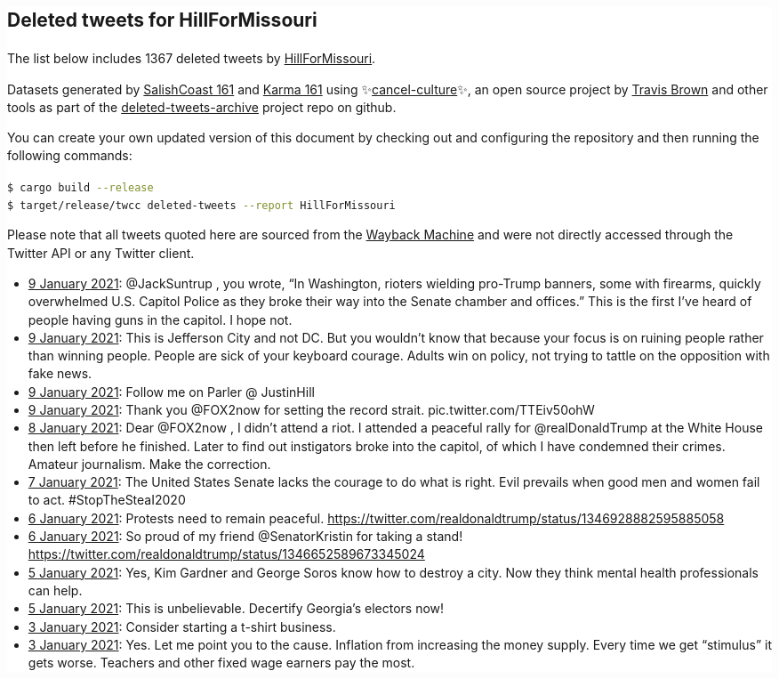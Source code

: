 ## Deleted tweets for HillForMissouri

The list below includes 1367 deleted tweets by
[HillForMissouri](https://twitter.com/HillForMissouri).



Datasets generated by [SalishCoast 161](https://twitter.com/SalishCoastA) and [Karma 161](https://twitter.com/KarmaOneSixOne)
using ✨[cancel-culture](https://github.com/travisbrown/cancel-culture)✨, an open source project by [Travis Brown](https://twitter.com/travisbrown) 
and other tools as part of the [deleted-tweets-archive](https://github.com/salcoast/deleted-tweets-archive/) project repo on github.

You can create your own updated version of this document by checking out and configuring the
repository and then running the following commands:

```bash
$ cargo build --release
$ target/release/twcc deleted-tweets --report HillForMissouri
```

Please note that all tweets quoted here are sourced from the
[Wayback Machine](https://web.archive.org) and were not directly accessed through the Twitter API or
any Twitter client.

* [ 9 January 2021](https://web.archive.org/web/20210109144408/https://twitter.com/HillForMissouri/status/1347916748125827073): @JackSuntrup , you wrote, “In Washington, rioters wielding pro-Trump banners, some with firearms, quickly overwhelmed U.S. Capitol Police as they broke their way into the Senate chamber and offices.” This is the first I’ve heard of people having guns in the capitol. I hope not.
* [ 9 January 2021](https://web.archive.org/web/20210109010452/https://twitter.com/HillForMissouri/status/1347710825973362695): This is Jefferson City and not DC. But you wouldn’t know that because your focus is on ruining people rather than winning people. People are sick of your keyboard courage. Adults win on policy, not trying to tattle on the opposition with fake news.
* [ 9 January 2021](https://web.archive.org/web/20210109001158/https://twitter.com/HillForMissouri/status/1347696843375988737): Follow me on Parler @ JustinHill
* [ 9 January 2021](https://web.archive.org/web/20210109000726/https://twitter.com/HillForMissouri/status/1347696305645236224): Thank you  @FOX2now  for setting the record strait. pic.twitter.com/TTEiv50ohW
* [ 8 January 2021](https://web.archive.org/web/20210108171711/https://twitter.com/HillForMissouri/status/1347592974193078280): Dear  @FOX2now , I didn’t attend a riot. I attended a peaceful rally for  @realDonaldTrump  at the White House then left before he finished. Later to find out instigators broke into the capitol, of which I have condemned their crimes. Amateur journalism. Make the correction.
* [ 7 January 2021](https://web.archive.org/web/20210107052318/https://twitter.com/HillForMissouri/status/1347051100076179458): The United States Senate lacks the courage to do what is right. Evil prevails when good men and women fail to act.  #StopTheSteaI2020
* [ 6 January 2021](https://web.archive.org/web/20210106212935/https://twitter.com/HillForMissouri/status/1346931630821134338): Protests need to remain peaceful. https://twitter.com/realdonaldtrump/status/1346928882595885058
* [ 6 January 2021](https://web.archive.org/web/20210106053302/https://twitter.com/HillForMissouri/status/1346691146400092160): So proud of my friend  @SenatorKristin  for taking a stand! https://twitter.com/realdonaldtrump/status/1346652589673345024
* [ 5 January 2021](https://web.archive.org/web/20210105195541/https://twitter.com/HillForMissouri/status/1346545863779360771): Yes, Kim Gardner and George Soros know how to destroy a city. Now they think mental health professionals can help.
* [ 5 January 2021](https://web.archive.org/web/20210105064523/https://twitter.com/HillForMissouri/status/1346346983762636800): This is unbelievable. Decertify Georgia’s electors now!
* [ 3 January 2021](https://web.archive.org/web/20210103145315/https://twitter.com/HillForMissouri/status/1345744663064571904): Consider starting a t-shirt business.
* [ 3 January 2021](https://web.archive.org/web/20210103144237/https://twitter.com/HillForMissouri/status/1345741900964388871): Yes. Let me point you to the cause. Inflation from increasing the money supply. Every time we get “stimulus” it gets worse. Teachers and other fixed wage earners pay the most.